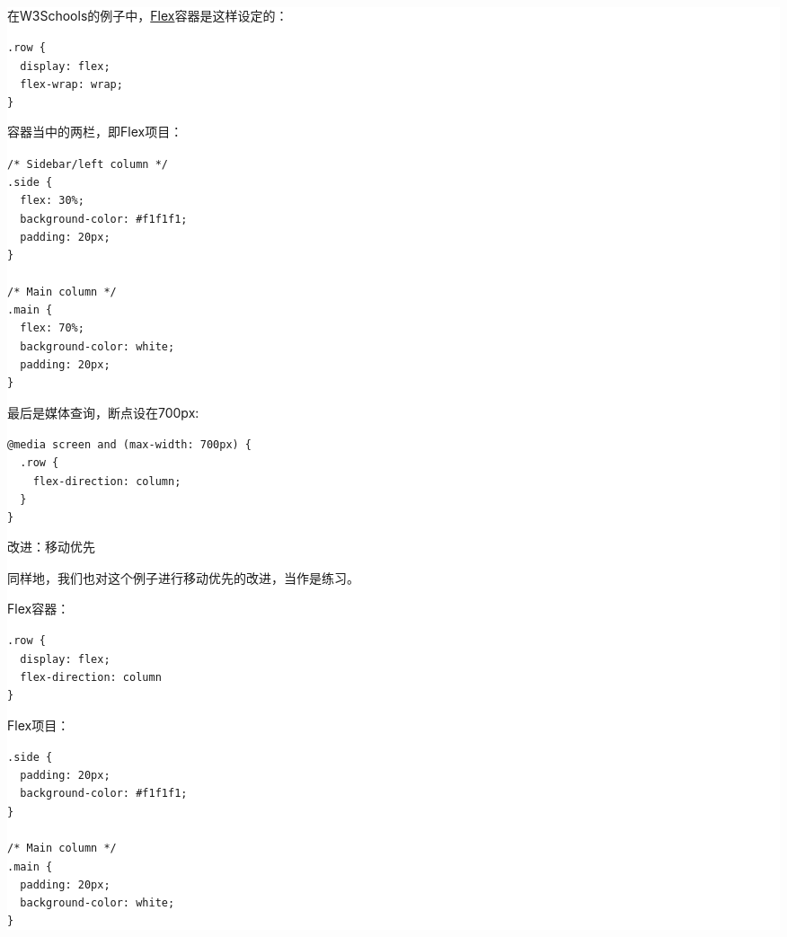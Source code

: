 在W3Schools的例子中，[Flex](https://so.csdn.net/so/search?q=Flex&spm=1001.2101.3001.7020)容器是这样设定的：

    .row {  
      display: flex;
      flex-wrap: wrap;
    }
    

容器当中的两栏，即Flex项目：

    /* Sidebar/left column */
    .side {
      flex: 30%;
      background-color: #f1f1f1;
      padding: 20px;
    }
    
    /* Main column */
    .main {
      flex: 70%;
      background-color: white;
      padding: 20px;
    }
    

最后是媒体查询，断点设在700px:

    @media screen and (max-width: 700px) {
      .row {
        flex-direction: column;
      }
    }
    

改进：移动优先

同样地，我们也对这个例子进行移动优先的改进，当作是练习。

Flex容器：

    .row {  
      display: flex;
      flex-direction: column
    }
    

Flex项目：

    .side {
      padding: 20px;
      background-color: #f1f1f1;
    }
    
    /* Main column */
    .main {
      padding: 20px;
      background-color: white;
    }
    